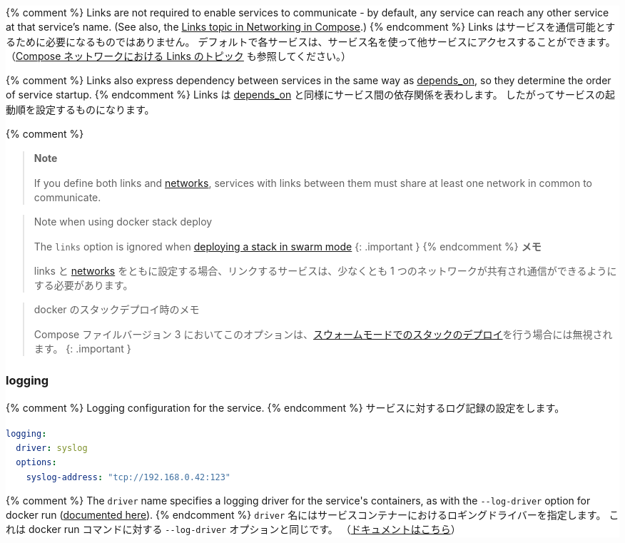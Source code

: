 {% comment %}
Links are not required to enable services to communicate - by default,
any service can reach any other service at that service’s name. (See also, the
[Links topic in Networking in Compose](../networking.md#links).)
{% endcomment %}
Links はサービスを通信可能とするために必要になるものではありません。
デフォルトで各サービスは、サービス名を使って他サービスにアクセスすることができます。
（[Compose ネットワークにおける Links のトピック](../networking.md#links) も参照してください。）

{% comment %}
Links also express dependency between services in the same way as
[depends_on](#depends_on), so they determine the order of service startup.
{% endcomment %}
Links は [depends_on](#depends_on) と同様にサービス間の依存関係を表わします。
したがってサービスの起動順を設定するものになります。

{% comment %}
> **Note**
>
> If you define both links and [networks](#networks), services with
> links between them must share at least one network in common to
> communicate.

> Note when using docker stack deploy
>
> The `links` option is ignored when
> [deploying a stack in swarm mode](../../engine/reference/commandline/stack_deploy.md)
{: .important }
{% endcomment %}
> **メモ**
>
> links と [networks](#networks) をともに設定する場合、リンクするサービスは、少なくとも 1 つのネットワークが共有され通信ができるようにする必要があります。

> docker のスタックデプロイ時のメモ
>
> Compose ファイルバージョン 3 においてこのオプションは、[スウォームモードでのスタックのデプロイ](../../engine/reference/commandline/stack_deploy.md)を行う場合には無視されます。
{: .important }

### logging

{% comment %}
Logging configuration for the service.
{% endcomment %}
サービスに対するログ記録の設定をします。

```yaml
logging:
  driver: syslog
  options:
    syslog-address: "tcp://192.168.0.42:123"
```

{% comment %}
The `driver`  name specifies a logging driver for the service's
containers, as with the ``--log-driver`` option for docker run
([documented here](../../config/containers/logging/configure.md)).
{% endcomment %}
`driver` 名にはサービスコンテナーにおけるロギングドライバーを指定します。
これは docker run コマンドに対する `--log-driver` オプションと同じです。
（[ドキュメントはこちら](../../config/containers/logging/configure.md)）

